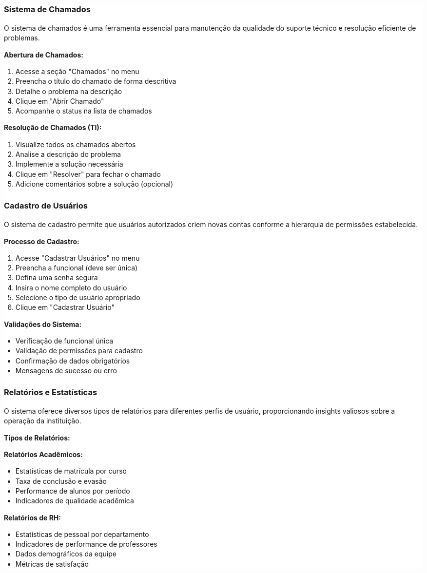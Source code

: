 ### Sistema de Chamados

O sistema de chamados é uma ferramenta essencial para manutenção da qualidade do suporte técnico e resolução eficiente de problemas.

**Abertura de Chamados:**
1. Acesse a seção "Chamados" no menu
2. Preencha o título do chamado de forma descritiva
3. Detalhe o problema na descrição
4. Clique em "Abrir Chamado"
5. Acompanhe o status na lista de chamados

**Resolução de Chamados (TI):**
1. Visualize todos os chamados abertos
2. Analise a descrição do problema
3. Implemente a solução necessária
4. Clique em "Resolver" para fechar o chamado
5. Adicione comentários sobre a solução (opcional)

### Cadastro de Usuários

O sistema de cadastro permite que usuários autorizados criem novas contas conforme a hierarquia de permissões estabelecida.

**Processo de Cadastro:**
1. Acesse "Cadastrar Usuários" no menu
2. Preencha a funcional (deve ser única)
3. Defina uma senha segura
4. Insira o nome completo do usuário
5. Selecione o tipo de usuário apropriado
6. Clique em "Cadastrar Usuário"

**Validações do Sistema:**
- Verificação de funcional única
- Validação de permissões para cadastro
- Confirmação de dados obrigatórios
- Mensagens de sucesso ou erro

### Relatórios e Estatísticas

O sistema oferece diversos tipos de relatórios para diferentes perfis de usuário, proporcionando insights valiosos sobre a operação da instituição.

**Tipos de Relatórios:**

**Relatórios Acadêmicos:**
- Estatísticas de matrícula por curso
- Taxa de conclusão e evasão
- Performance de alunos por período
- Indicadores de qualidade acadêmica

**Relatórios de RH:**
- Estatísticas de pessoal por departamento
- Indicadores de performance de professores
- Dados demográficos da equipe
- Métricas de satisfação
